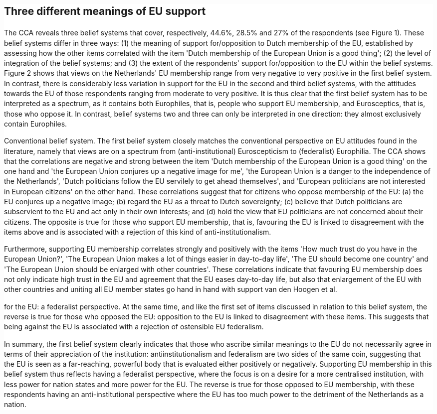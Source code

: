 
## Three different meanings of EU support

The CCA reveals three belief systems that cover, respectively, 44.6%, 28.5% and 27% of the respondents (see Figure 1). These belief systems differ in three ways: (1) the meaning of support for/opposition to Dutch membership of the EU, established by assessing how the other items correlated with the item 'Dutch membership of the European Union is a good thing'; (2) the level of integration of the belief systems; and (3) the extent of the respondents' support for/opposition to the EU within the belief systems. Figure 2 shows that views on the Netherlands' EU membership range from very negative to very positive in the first belief system. In contrast, there is considerably less variation in support for the EU in the second and third belief systems, with the attitudes towards the EU of those respondents ranging from moderate to very positive. It is thus clear that the first belief system has to be interpreted as a spectrum, as it contains both Europhiles, that is, people who support EU membership, and Eurosceptics, that is, those who oppose it. In contrast, belief systems two and three can only be interpreted in one direction: they almost exclusively contain Europhiles.

Conventional belief system. The first belief system closely matches the conventional perspective on EU attitudes found in the literature, namely that views are on a spectrum from (anti-institutional) Euroscepticism to (federalist) Europhilia. The CCA shows that the correlations are negative and strong between the item 'Dutch membership of the European Union is a good thing' on the one hand and 'the European Union conjures up a negative image for me', 'the European Union is a danger to the independence of the Netherlands', 'Dutch politicians follow the EU servilely to get ahead themselves', and 'European politicians are not interested in European citizens' on the other hand. These correlations suggest that for citizens who oppose membership of the EU: (a) the EU conjures up a negative image; (b) regard the EU as a threat to Dutch sovereignty; (c) believe that Dutch politicians are subservient to the EU and act only in their own interests; and (d) hold the view that EU politicians are not concerned about their citizens. The opposite is true for those who support EU membership, that is, favouring the EU is linked to disagreement with the items above and is associated with a rejection of this kind of anti-institutionalism.

Furthermore, supporting EU membership correlates strongly and positively with the items 'How much trust do you have in the European Union?', 'The European Union makes a lot of things easier in day-to-day life', 'The EU should become one country' and 'The European Union should be enlarged with other countries'. These correlations indicate that favouring EU membership does not only indicate high trust in the EU and agreement that the EU eases day-to-day life, but also that enlargement of the EU with other countries and uniting all EU member states go hand in hand with support van den Hoogen et al.

for the EU: a federalist perspective. At the same time, and like the first set of items discussed in relation to this belief system, the reverse is true for those who opposed the EU: opposition to the EU is linked to disagreement with these items. This suggests that being against the EU is associated with a rejection of ostensible EU federalism.

In summary, the first belief system clearly indicates that those who ascribe similar meanings to the EU do not necessarily agree in terms of their appreciation of the institution: antiinstitutionalism and federalism are two sides of the same coin, suggesting that the EU is seen as a far-reaching, powerful body that is evaluated either positively or negatively. Supporting EU membership in this belief system thus reflects having a federalist perspective, where the focus is on a desire for a more centralised institution, with less power for nation states and more power for the EU. The reverse is true for those opposed to EU membership, with these respondents having an anti-institutional perspective where the EU has too much power to the detriment of the Netherlands as a nation.
